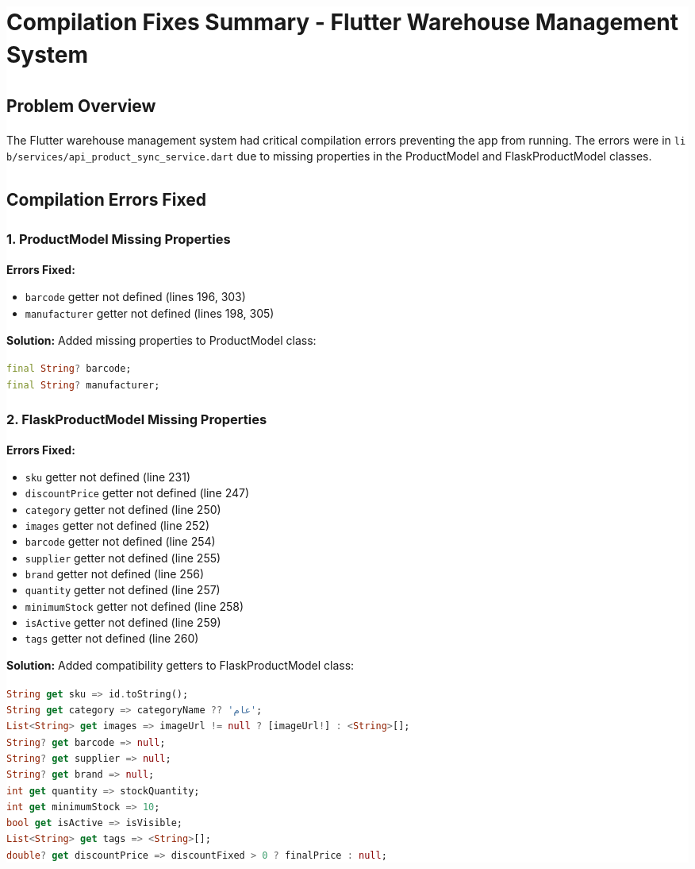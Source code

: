 # Compilation Fixes Summary - Flutter Warehouse Management System

## Problem Overview

The Flutter warehouse management system had critical compilation errors preventing the app from running. The errors were in `lib/services/api_product_sync_service.dart` due to missing properties in the ProductModel and FlaskProductModel classes.

## Compilation Errors Fixed

### 1. ProductModel Missing Properties
**Errors Fixed:**
- `barcode` getter not defined (lines 196, 303)
- `manufacturer` getter not defined (lines 198, 305)

**Solution:** Added missing properties to ProductModel class:
```dart
final String? barcode;
final String? manufacturer;
```

### 2. FlaskProductModel Missing Properties
**Errors Fixed:**
- `sku` getter not defined (line 231)
- `discountPrice` getter not defined (line 247)
- `category` getter not defined (line 250)
- `images` getter not defined (line 252)
- `barcode` getter not defined (line 254)
- `supplier` getter not defined (line 255)
- `brand` getter not defined (line 256)
- `quantity` getter not defined (line 257)
- `minimumStock` getter not defined (line 258)
- `isActive` getter not defined (line 259)
- `tags` getter not defined (line 260)

**Solution:** Added compatibility getters to FlaskProductModel class:
```dart
String get sku => id.toString();
String get category => categoryName ?? 'عام';
List<String> get images => imageUrl != null ? [imageUrl!] : <String>[];
String? get barcode => null;
String? get supplier => null;
String? get brand => null;
int get quantity => stockQuantity;
int get minimumStock => 10;
bool get isActive => isVisible;
List<String> get tags => <String>[];
double? get discountPrice => discountFixed > 0 ? finalPrice : null;
```
